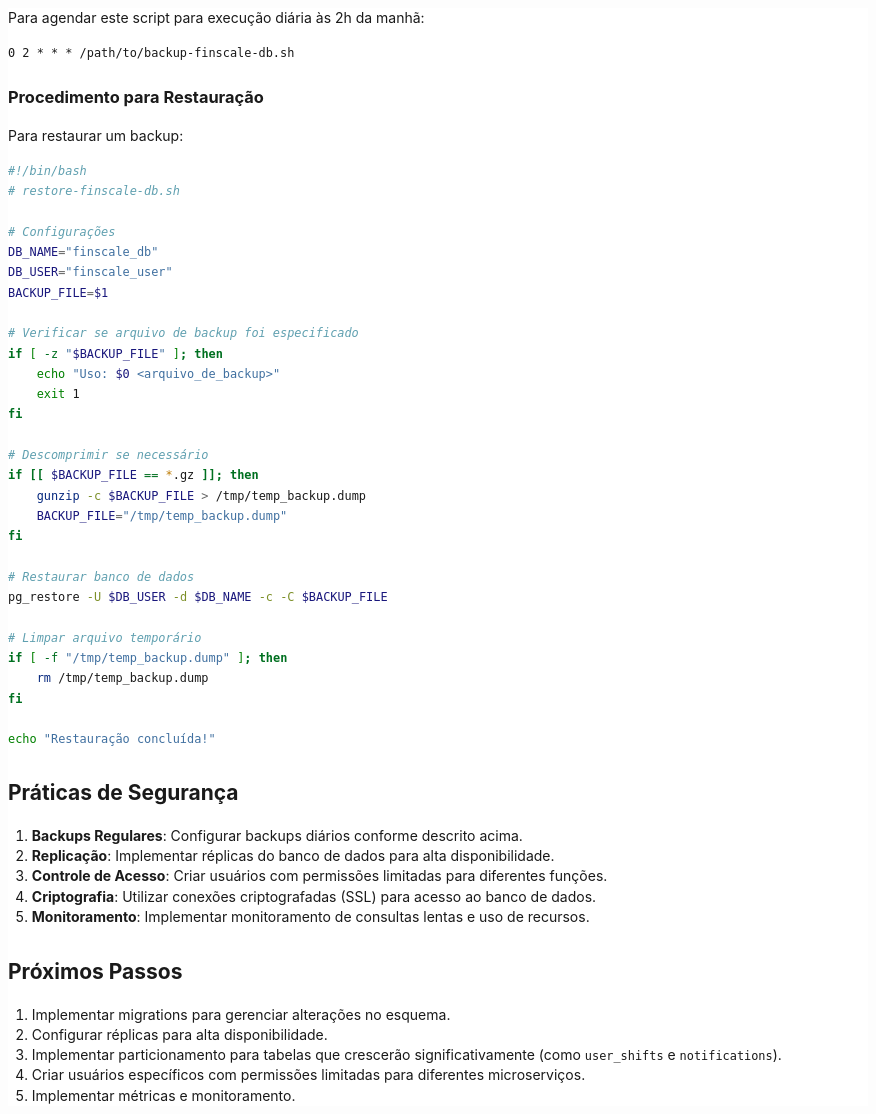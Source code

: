 Para agendar este script para execução diária às 2h da manhã:

```
0 2 * * * /path/to/backup-finscale-db.sh
```

### Procedimento para Restauração

Para restaurar um backup:

```bash
#!/bin/bash
# restore-finscale-db.sh

# Configurações
DB_NAME="finscale_db"
DB_USER="finscale_user"
BACKUP_FILE=$1

# Verificar se arquivo de backup foi especificado
if [ -z "$BACKUP_FILE" ]; then
    echo "Uso: $0 <arquivo_de_backup>"
    exit 1
fi

# Descomprimir se necessário
if [[ $BACKUP_FILE == *.gz ]]; then
    gunzip -c $BACKUP_FILE > /tmp/temp_backup.dump
    BACKUP_FILE="/tmp/temp_backup.dump"
fi

# Restaurar banco de dados
pg_restore -U $DB_USER -d $DB_NAME -c -C $BACKUP_FILE

# Limpar arquivo temporário
if [ -f "/tmp/temp_backup.dump" ]; then
    rm /tmp/temp_backup.dump
fi

echo "Restauração concluída!"
```

## Práticas de Segurança

1. **Backups Regulares**: Configurar backups diários conforme descrito acima.
2. **Replicação**: Implementar réplicas do banco de dados para alta disponibilidade.
3. **Controle de Acesso**: Criar usuários com permissões limitadas para diferentes funções.
4. **Criptografia**: Utilizar conexões criptografadas (SSL) para acesso ao banco de dados.
5. **Monitoramento**: Implementar monitoramento de consultas lentas e uso de recursos.

## Próximos Passos

1. Implementar migrations para gerenciar alterações no esquema.
2. Configurar réplicas para alta disponibilidade.
3. Implementar particionamento para tabelas que crescerão significativamente (como `user_shifts` e `notifications`).
4. Criar usuários específicos com permissões limitadas para diferentes microserviços.
5. Implementar métricas e monitoramento.
